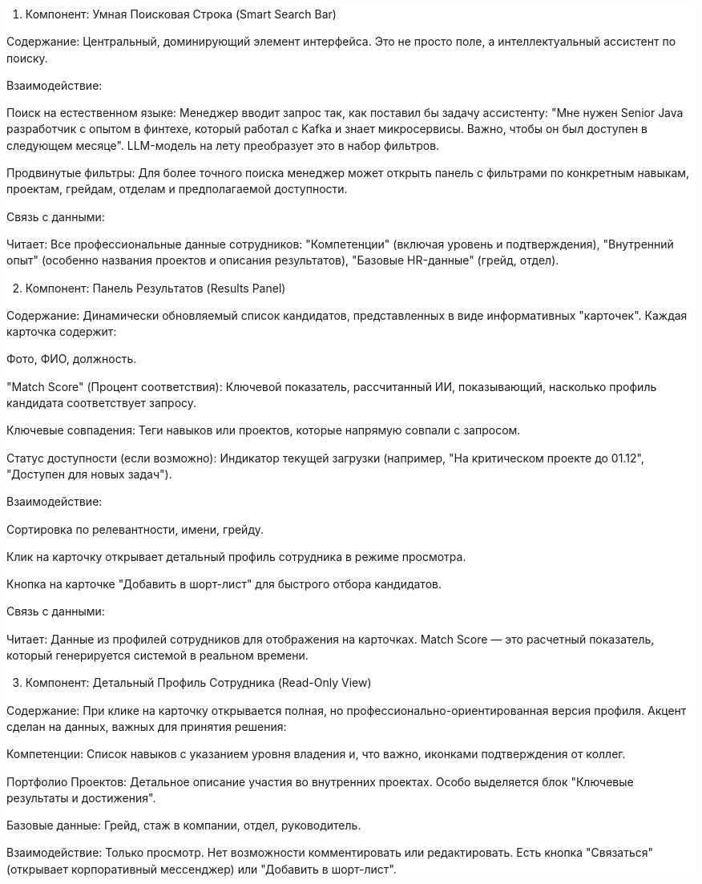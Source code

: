 1. Компонент: Умная Поисковая Строка (Smart Search Bar)

Содержание: Центральный, доминирующий элемент интерфейса. Это не просто поле, а интеллектуальный ассистент по поиску.

Взаимодействие:

Поиск на естественном языке: Менеджер вводит запрос так, как поставил бы задачу ассистенту: "Мне нужен Senior Java разработчик с опытом в финтехе, который работал с Kafka и знает микросервисы. Важно, чтобы он был доступен в следующем месяце". LLM-модель на лету преобразует это в набор фильтров.

Продвинутые фильтры: Для более точного поиска менеджер может открыть панель с фильтрами по конкретным навыкам, проектам, грейдам, отделам и предполагаемой доступности.

Связь с данными:

Читает: Все профессиональные данные сотрудников: "Компетенции" (включая уровень и подтверждения), "Внутренний опыт" (особенно названия проектов и описания результатов), "Базовые HR-данные" (грейд, отдел).

2. Компонент: Панель Результатов (Results Panel)

Содержание: Динамически обновляемый список кандидатов, представленных в виде информативных "карточек". Каждая карточка содержит:

Фото, ФИО, должность.

"Match Score" (Процент соответствия): Ключевой показатель, рассчитанный ИИ, показывающий, насколько профиль кандидата соответствует запросу.

Ключевые совпадения: Теги навыков или проектов, которые напрямую совпали с запросом.

Статус доступности (если возможно): Индикатор текущей загрузки (например, "На критическом проекте до 01.12", "Доступен для новых задач").

Взаимодействие:

Сортировка по релевантности, имени, грейду.

Клик на карточку открывает детальный профиль сотрудника в режиме просмотра.

Кнопка на карточке "Добавить в шорт-лист" для быстрого отбора кандидатов.

Связь с данными:

Читает: Данные из профилей сотрудников для отображения на карточках. Match Score — это расчетный показатель, который генерируется системой в реальном времени.

3. Компонент: Детальный Профиль Сотрудника (Read-Only View)

Содержание: При клике на карточку открывается полная, но профессионально-ориентированная версия профиля. Акцент сделан на данных, важных для принятия решения:

Компетенции: Список навыков с указанием уровня владения и, что важно, иконками подтверждения от коллег.

Портфолио Проектов: Детальное описание участия во внутренних проектах. Особо выделяется блок "Ключевые результаты и достижения".

Базовые данные: Грейд, стаж в компании, отдел, руководитель.

Взаимодействие: Только просмотр. Нет возможности комментировать или редактировать. Есть кнопка "Связаться" (открывает корпоративный мессенджер) или "Добавить в шорт-лист".
